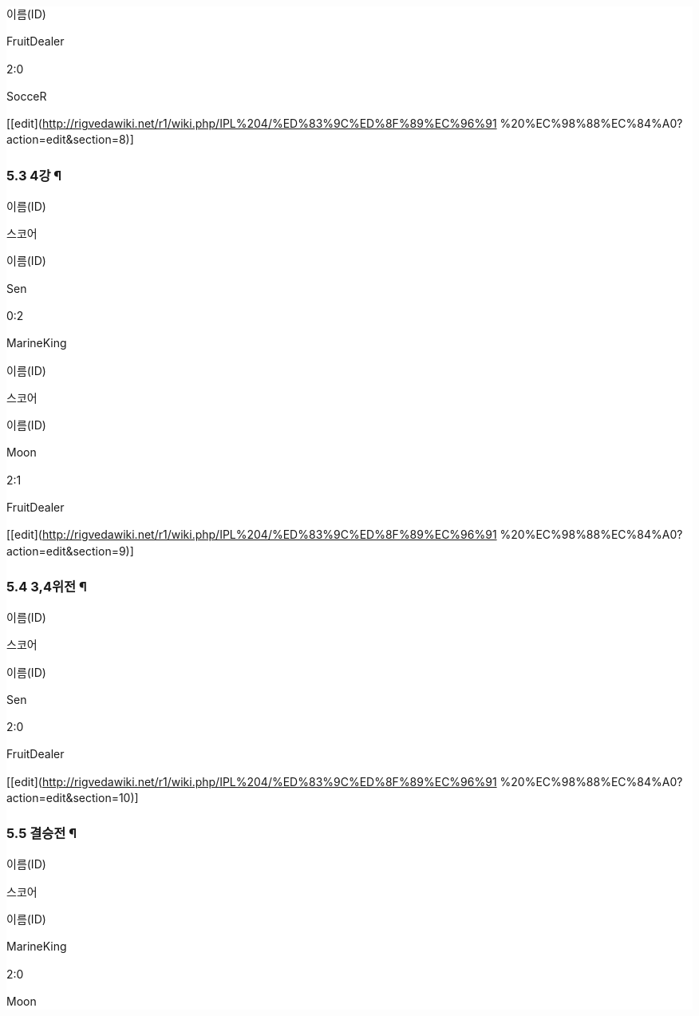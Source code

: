 이름(ID)

FruitDealer

2:0

SocceR

[[edit](http://rigvedawiki.net/r1/wiki.php/IPL%204/%ED%83%9C%ED%8F%89%EC%96%91
%20%EC%98%88%EC%84%A0?action=edit&section=8)]

### 5.3 4강 ¶

  

이름(ID)

스코어

이름(ID)

Sen

0:2

MarineKing

  

이름(ID)

스코어

이름(ID)

Moon

2:1

FruitDealer

[[edit](http://rigvedawiki.net/r1/wiki.php/IPL%204/%ED%83%9C%ED%8F%89%EC%96%91
%20%EC%98%88%EC%84%A0?action=edit&section=9)]

### 5.4 3,4위전 ¶

  

이름(ID)

스코어

이름(ID)

Sen

2:0

FruitDealer

[[edit](http://rigvedawiki.net/r1/wiki.php/IPL%204/%ED%83%9C%ED%8F%89%EC%96%91
%20%EC%98%88%EC%84%A0?action=edit&section=10)]

### 5.5 결승전 ¶

  

이름(ID)

스코어

이름(ID)

MarineKing

2:0

Moon

